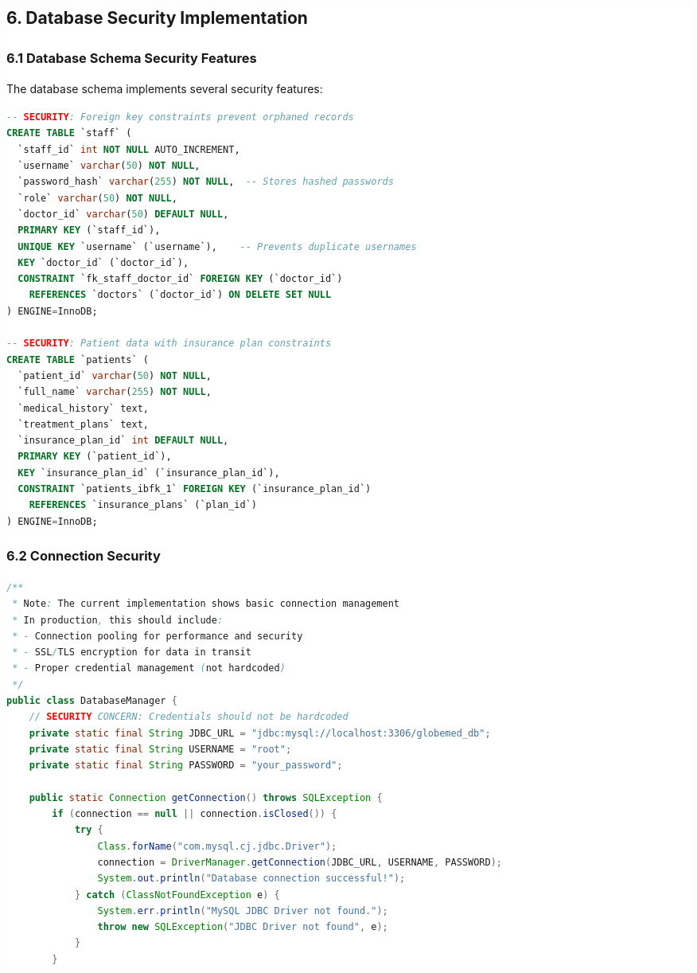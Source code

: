 
## 6. Database Security Implementation

### 6.1 Database Schema Security Features

The database schema implements several security features:

```sql
-- SECURITY: Foreign key constraints prevent orphaned records
CREATE TABLE `staff` (
  `staff_id` int NOT NULL AUTO_INCREMENT,
  `username` varchar(50) NOT NULL,
  `password_hash` varchar(255) NOT NULL,  -- Stores hashed passwords
  `role` varchar(50) NOT NULL,
  `doctor_id` varchar(50) DEFAULT NULL,
  PRIMARY KEY (`staff_id`),
  UNIQUE KEY `username` (`username`),    -- Prevents duplicate usernames
  KEY `doctor_id` (`doctor_id`),
  CONSTRAINT `fk_staff_doctor_id` FOREIGN KEY (`doctor_id`)
    REFERENCES `doctors` (`doctor_id`) ON DELETE SET NULL
) ENGINE=InnoDB;

-- SECURITY: Patient data with insurance plan constraints
CREATE TABLE `patients` (
  `patient_id` varchar(50) NOT NULL,
  `full_name` varchar(255) NOT NULL,
  `medical_history` text,
  `treatment_plans` text,
  `insurance_plan_id` int DEFAULT NULL,
  PRIMARY KEY (`patient_id`),
  KEY `insurance_plan_id` (`insurance_plan_id`),
  CONSTRAINT `patients_ibfk_1` FOREIGN KEY (`insurance_plan_id`)
    REFERENCES `insurance_plans` (`plan_id`)
) ENGINE=InnoDB;

```

### 6.2 Connection Security

```java
/**
 * Note: The current implementation shows basic connection management
 * In production, this should include:
 * - Connection pooling for performance and security
 * - SSL/TLS encryption for data in transit
 * - Proper credential management (not hardcoded)
 */
public class DatabaseManager {
    // SECURITY CONCERN: Credentials should not be hardcoded
    private static final String JDBC_URL = "jdbc:mysql://localhost:3306/globemed_db";
    private static final String USERNAME = "root";
    private static final String PASSWORD = "your_password";

    public static Connection getConnection() throws SQLException {
        if (connection == null || connection.isClosed()) {
            try {
                Class.forName("com.mysql.cj.jdbc.Driver");
                connection = DriverManager.getConnection(JDBC_URL, USERNAME, PASSWORD);
                System.out.println("Database connection successful!");
            } catch (ClassNotFoundException e) {
                System.err.println("MySQL JDBC Driver not found.");
                throw new SQLException("JDBC Driver not found", e);
            }
        }
```